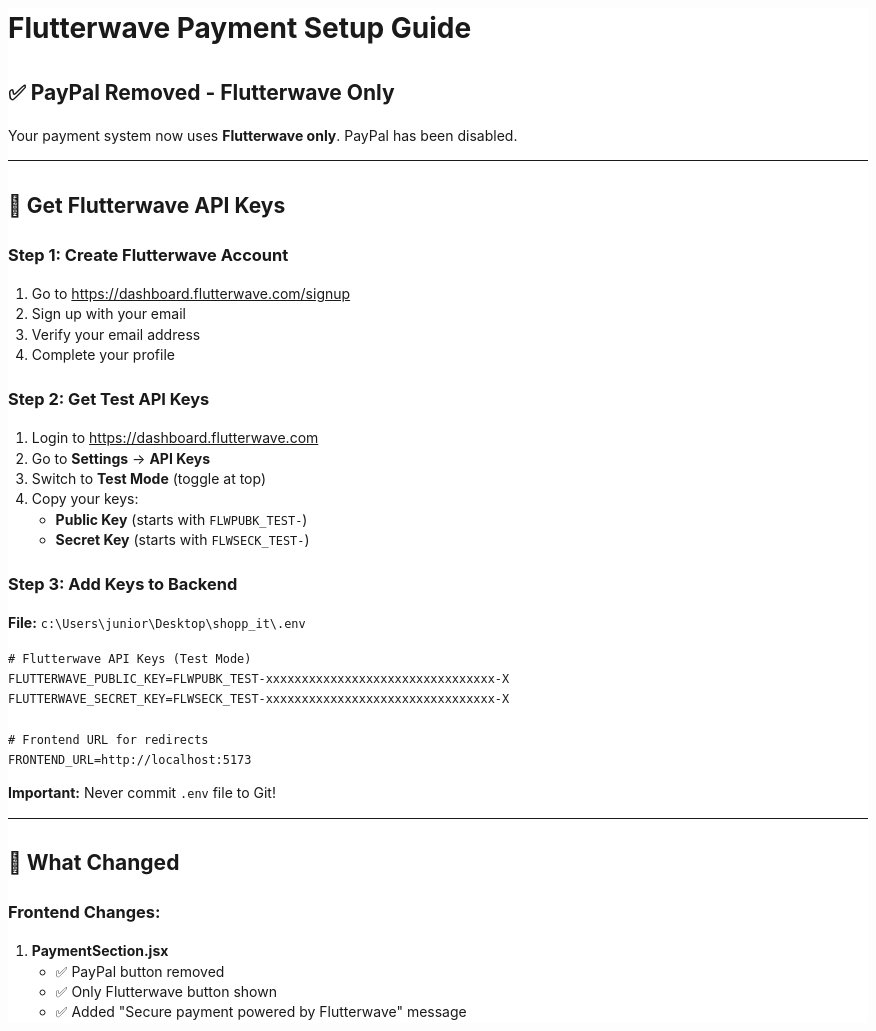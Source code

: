 # Flutterwave Payment Setup Guide

## ✅ PayPal Removed - Flutterwave Only

Your payment system now uses **Flutterwave only**. PayPal has been disabled.

---

## 🔑 Get Flutterwave API Keys

### Step 1: Create Flutterwave Account
1. Go to https://dashboard.flutterwave.com/signup
2. Sign up with your email
3. Verify your email address
4. Complete your profile

### Step 2: Get Test API Keys
1. Login to https://dashboard.flutterwave.com
2. Go to **Settings** → **API Keys**
3. Switch to **Test Mode** (toggle at top)
4. Copy your keys:
   - **Public Key** (starts with `FLWPUBK_TEST-`)
   - **Secret Key** (starts with `FLWSECK_TEST-`)

### Step 3: Add Keys to Backend

**File:** `c:\Users\junior\Desktop\shopp_it\.env`

```env
# Flutterwave API Keys (Test Mode)
FLUTTERWAVE_PUBLIC_KEY=FLWPUBK_TEST-xxxxxxxxxxxxxxxxxxxxxxxxxxxxxxxx-X
FLUTTERWAVE_SECRET_KEY=FLWSECK_TEST-xxxxxxxxxxxxxxxxxxxxxxxxxxxxxxxx-X

# Frontend URL for redirects
FRONTEND_URL=http://localhost:5173
```

**Important:** Never commit `.env` file to Git!

---

## 🎯 What Changed

### Frontend Changes:

1. **PaymentSection.jsx**
   - ✅ PayPal button removed
   - ✅ Only Flutterwave button shown
   - ✅ Added "Secure payment powered by Flutterwave" message
